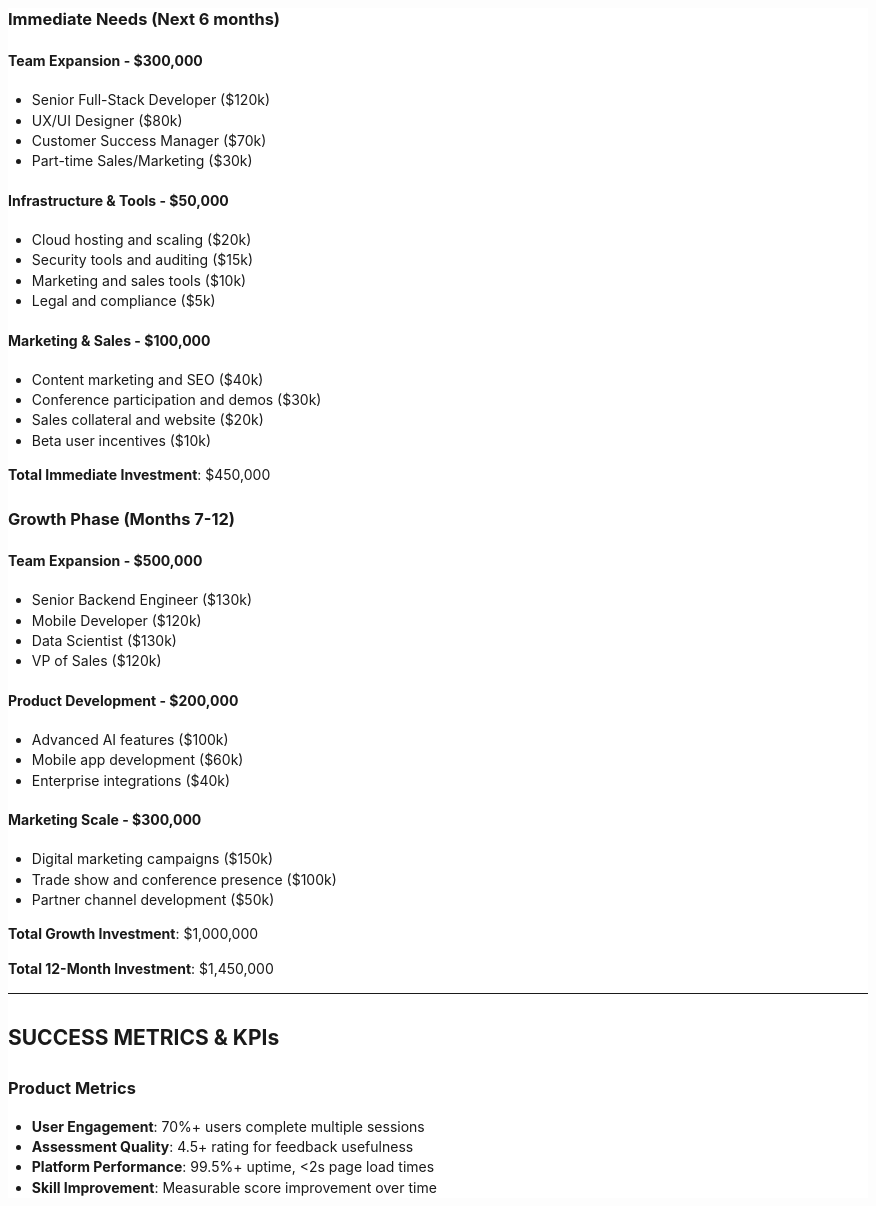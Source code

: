 ### **Immediate Needs** (Next 6 months)

#### **Team Expansion** - $300,000
- Senior Full-Stack Developer ($120k)
- UX/UI Designer ($80k)
- Customer Success Manager ($70k)
- Part-time Sales/Marketing ($30k)

#### **Infrastructure & Tools** - $50,000
- Cloud hosting and scaling ($20k)
- Security tools and auditing ($15k)
- Marketing and sales tools ($10k)
- Legal and compliance ($5k)

#### **Marketing & Sales** - $100,000
- Content marketing and SEO ($40k)
- Conference participation and demos ($30k)
- Sales collateral and website ($20k)
- Beta user incentives ($10k)

**Total Immediate Investment**: $450,000

### **Growth Phase** (Months 7-12)

#### **Team Expansion** - $500,000
- Senior Backend Engineer ($130k)
- Mobile Developer ($120k)
- Data Scientist ($130k)
- VP of Sales ($120k)

#### **Product Development** - $200,000
- Advanced AI features ($100k)
- Mobile app development ($60k)
- Enterprise integrations ($40k)

#### **Marketing Scale** - $300,000
- Digital marketing campaigns ($150k)
- Trade show and conference presence ($100k)
- Partner channel development ($50k)

**Total Growth Investment**: $1,000,000

**Total 12-Month Investment**: $1,450,000

---

## SUCCESS METRICS & KPIs

### **Product Metrics**
- **User Engagement**: 70%+ users complete multiple sessions
- **Assessment Quality**: 4.5+ rating for feedback usefulness
- **Platform Performance**: 99.5%+ uptime, <2s page load times
- **Skill Improvement**: Measurable score improvement over time
